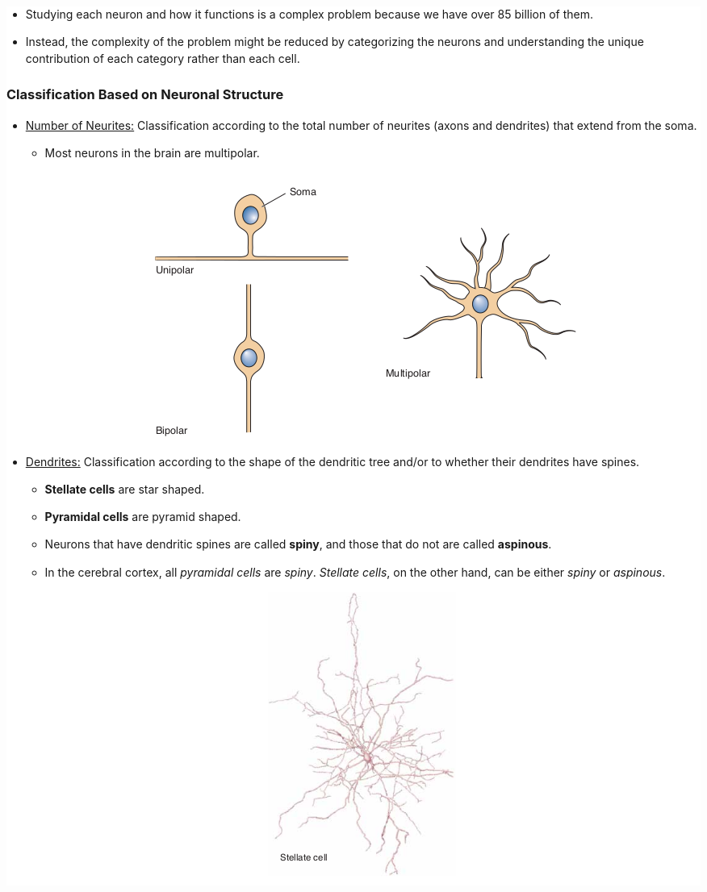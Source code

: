 - Studying each neuron and how it functions is a complex problem because we have over 85 billion of them.

- Instead, the complexity of the problem might be reduced by categorizing the neurons and understanding the unique contribution of each category rather than each cell.

### Classification Based on Neuronal Structure

- <u>Number of Neurites:</u> Classification according to the total number of neurites (axons and dendrites) that extend from the soma.

	- Most neurons in the brain are multipolar.

	<p align='center'>
		<img align="center" src='./figures/classification_neurites.png'/>
	</p>
	
- <u>Dendrites:</u> Classification according to the shape of the dendritic tree and/or to whether their dendrites have spines.

	- **Stellate cells** are star shaped.
	
	- **Pyramidal cells** are pyramid shaped.
	
	- Neurons that have dendritic spines are called **spiny**, and those that do not are called **aspinous**.

	- In the cerebral cortex, all *pyramidal cells* are *spiny*. *Stellate cells*, on the other hand, can be either *spiny* or *aspinous*.
	
	<p align='center'>
		<img align="center" src='./figures/stellate_cell.png'/>